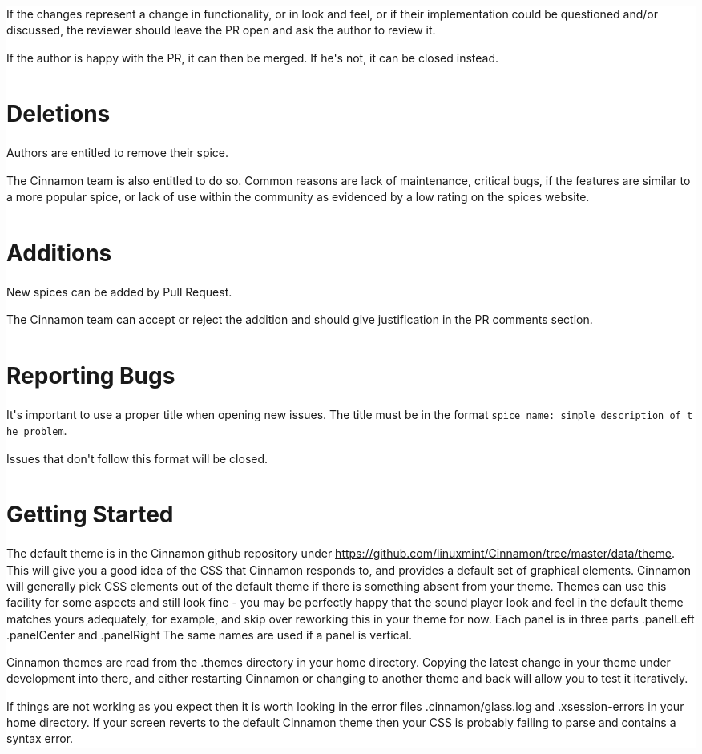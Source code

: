 If the changes represent a change in functionality, or in look and feel, or if their implementation could be questioned and/or discussed, the reviewer should leave the PR open and ask the author to review it.

If the author is happy with the PR, it can then be merged. If he's not, it can be closed instead.

# Deletions

Authors are entitled to remove their spice.

The Cinnamon team is also entitled to do so. Common reasons are lack of maintenance, critical bugs, if the features are similar to a more popular spice, or lack of use within the community as evidenced by a low rating on the spices website.

# Additions

New spices can be added by Pull Request.

The Cinnamon team can accept or reject the addition and should give justification in the PR comments section.

# Reporting Bugs

It's important to use a proper title when opening new issues. The title must be in the format `spice name: simple description of the problem`.

Issues that don't follow this format will be closed.

# Getting Started

The default theme is in the Cinnamon github repository under https://github.com/linuxmint/Cinnamon/tree/master/data/theme.
This will give you a good idea of the CSS that Cinnamon responds to, and provides a default set of graphical elements.
Cinnamon will generally pick CSS elements out of the default theme if there is something absent from your theme.
Themes can use this facility for some aspects and still look fine - you may be perfectly happy that the sound player look and feel in the default theme matches yours adequately, for example, and skip over reworking this in your theme for now. Each panel is in three parts .panelLeft .panelCenter and .panelRight
The same names are used if a panel is vertical.

Cinnamon themes are read from the .themes directory in your home directory.  Copying the latest change in your theme under development into there, and either restarting Cinnamon or changing to another theme and back will allow you to test it iteratively.

If things are not working as you expect then it is worth looking in the error files .cinnamon/glass.log and .xsession-errors
in your home directory. If your screen reverts to the default Cinnamon theme then your CSS is probably failing to parse and contains a syntax error.
